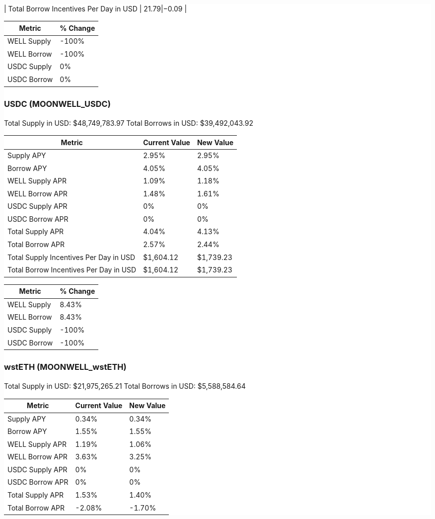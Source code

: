 | Total Borrow Incentives Per Day in USD | $21.79        | -$0.09    |

| Metric      | % Change |
| ----------- | -------- |
| WELL Supply | -100%    |
| WELL Borrow | -100%    |
| USDC Supply | 0%       |
| USDC Borrow | 0%       |

### USDC (MOONWELL_USDC)

Total Supply in USD: $48,749,783.97 Total Borrows in USD: $39,492,043.92

| Metric                                 | Current Value | New Value |
| -------------------------------------- | ------------- | --------- |
| Supply APY                             | 2.95%         | 2.95%     |
| Borrow APY                             | 4.05%         | 4.05%     |
| WELL Supply APR                        | 1.09%         | 1.18%     |
| WELL Borrow APR                        | 1.48%         | 1.61%     |
| USDC Supply APR                        | 0%            | 0%        |
| USDC Borrow APR                        | 0%            | 0%        |
| Total Supply APR                       | 4.04%         | 4.13%     |
| Total Borrow APR                       | 2.57%         | 2.44%     |
| Total Supply Incentives Per Day in USD | $1,604.12     | $1,739.23 |
| Total Borrow Incentives Per Day in USD | $1,604.12     | $1,739.23 |

| Metric      | % Change |
| ----------- | -------- |
| WELL Supply | 8.43%    |
| WELL Borrow | 8.43%    |
| USDC Supply | -100%    |
| USDC Borrow | -100%    |

### wstETH (MOONWELL_wstETH)

Total Supply in USD: $21,975,265.21 Total Borrows in USD: $5,588,584.64

| Metric                                 | Current Value | New Value |
| -------------------------------------- | ------------- | --------- |
| Supply APY                             | 0.34%         | 0.34%     |
| Borrow APY                             | 1.55%         | 1.55%     |
| WELL Supply APR                        | 1.19%         | 1.06%     |
| WELL Borrow APR                        | 3.63%         | 3.25%     |
| USDC Supply APR                        | 0%            | 0%        |
| USDC Borrow APR                        | 0%            | 0%        |
| Total Supply APR                       | 1.53%         | 1.40%     |
| Total Borrow APR                       | -2.08%        | -1.70%    |